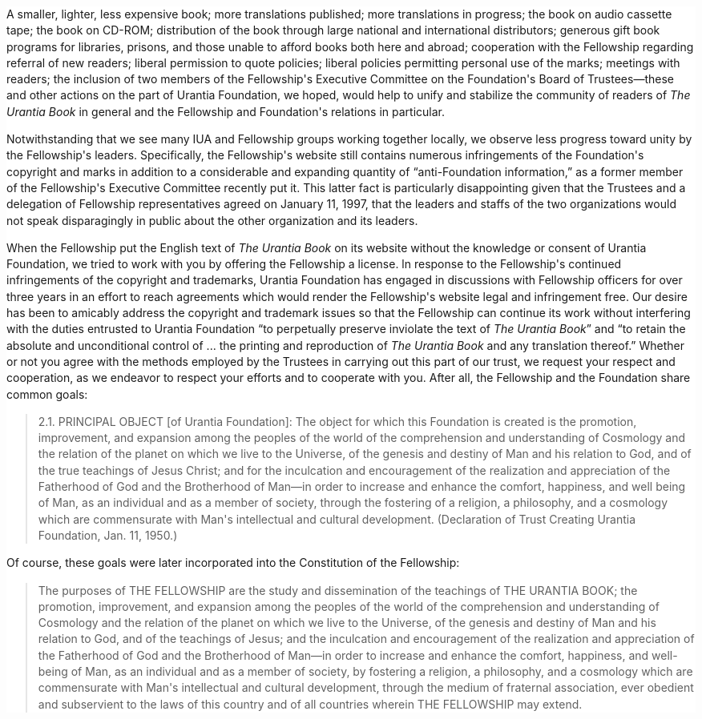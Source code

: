 A smaller, lighter, less expensive book; more translations published; more translations in progress; the book on audio cassette tape; the book on CD-ROM; distribution of the book through large national and international distributors; generous gift book programs for libraries, prisons, and those unable to afford books both here and abroad; cooperation with the Fellowship regarding referral of new readers; liberal permission to quote policies; liberal policies permitting personal use of the marks; meetings with readers; the inclusion of two members of the Fellowship's Executive Committee on the Foundation's Board of Trustees—these and other actions on the part of Urantia Foundation, we hoped, would help to unify and stabilize the community of readers of _The Urantia Book_ in general and the Fellowship and Foundation's relations in particular.

Notwithstanding that we see many IUA and Fellowship groups working together locally, we observe less progress toward unity by the Fellowship's leaders. Specifically, the Fellowship's website still contains numerous infringements of the Foundation's copyright and marks in addition to a considerable and expanding quantity of “anti-Foundation information,” as a former member of the Fellowship's Executive Committee recently put it. This latter fact is particularly disappointing given that the Trustees and a delegation of Fellowship representatives agreed on January 11, 1997, that the leaders and staffs of the two organizations would not speak disparagingly in public about the other organization and its leaders.

When the Fellowship put the English text of _The Urantia Book_ on its website without the knowledge or consent of Urantia Foundation, we tried to work with you by offering the Fellowship a license. ln response to the Fellowship's continued infringements of the copyright and trademarks, Urantia Foundation has engaged in discussions with Fellowship officers for over three years in an effort to reach agreements which would render the Fellowship's website legal and infringement free. Our desire has been to amicably address the copyright and trademark issues so that the Fellowship can continue its work without interfering with the duties entrusted to Urantia Foundation “to perpetually preserve inviolate the text of _The Urantia Book_” and “to retain the absolute and unconditional control of ... the printing and reproduction of _The Urantia Book_ and any translation thereof.” Whether or not you agree with the methods employed by the Trustees in carrying out this part of our trust, we request your respect and cooperation, as we endeavor to respect your efforts and to cooperate with you. After all, the Fellowship and the Foundation share common goals:

> 2.1. PRINCIPAL OBJECT [of Urantia Foundation]: The object for which this Foundation is created is the promotion, improvement, and expansion among the peoples of the world of the comprehension and understanding of Cosmology and the relation of the planet on which we live to the Universe, of the genesis and destiny of Man and his relation to God, and of the true teachings of Jesus Christ; and for the inculcation and encouragement of the realization and appreciation of the Fatherhood of God and the Brotherhood of Man—in order to increase and enhance the comfort, happiness, and well being of Man, as an individual and as a member of society, through the fostering of a religion, a philosophy, and a cosmology which are commensurate with Man's intellectual and cultural development. (Declaration of Trust Creating Urantia Foundation, Jan. 11, 1950.)

Of course, these goals were later incorporated into the Constitution of the Fellowship:

> The purposes of THE FELLOWSHIP are the study and dissemination of the teachings of THE URANTIA BOOK; the promotion, improvement, and expansion among the peoples of the world of the comprehension and understanding of Cosmology and the relation of the planet on which we live to the Universe, of the genesis and destiny of Man and his relation to God, and of the teachings of Jesus; and the inculcation and encouragement of the realization and appreciation of the Fatherhood of God and the Brotherhood of Man—in order to increase and enhance the comfort, happiness, and well-being of Man, as an individual and as a member of society, by fostering a religion, a philosophy, and a cosmology which are commensurate with Man's intellectual and cultural development, through the medium of fraternal association, ever obedient and subservient to the laws of this country and of all countries wherein THE FELLOWSHIP may extend.
